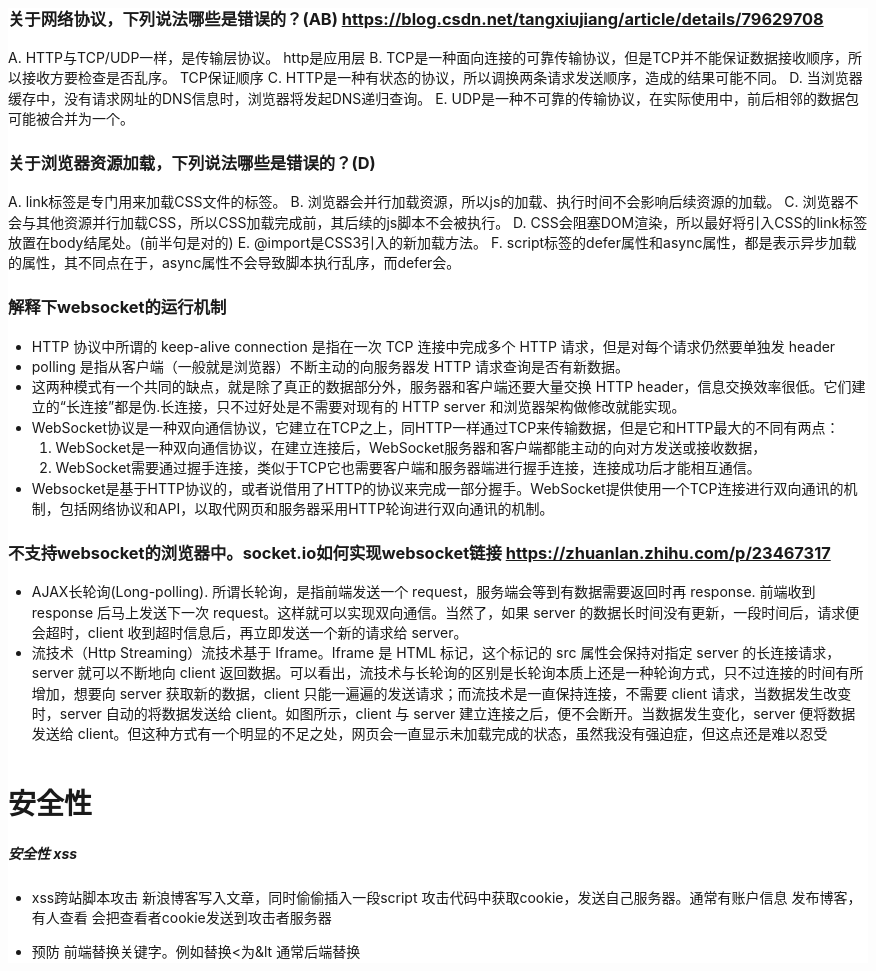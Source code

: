 ### 关于网络协议，下列说法哪些是错误的？(AB) https://blog.csdn.net/tangxiujiang/article/details/79629708

  A. HTTP与TCP/UDP一样，是传输层协议。 http是应用层
  B. TCP是一种面向连接的可靠传输协议，但是TCP并不能保证数据接收顺序，所以接收方要检查是否乱序。 TCP保证顺序
  C. HTTP是一种有状态的协议，所以调换两条请求发送顺序，造成的结果可能不同。
  D. 当浏览器缓存中，没有请求网址的DNS信息时，浏览器将发起DNS递归查询。
  E. UDP是一种不可靠的传输协议，在实际使用中，前后相邻的数据包可能被合并为一个。

### 关于浏览器资源加载，下列说法哪些是错误的？(D)

  A. link标签是专门用来加载CSS文件的标签。
  B. 浏览器会并行加载资源，所以js的加载、执行时间不会影响后续资源的加载。
  C. 浏览器不会与其他资源并行加载CSS，所以CSS加载完成前，其后续的js脚本不会被执行。
  D. CSS会阻塞DOM渲染，所以最好将引入CSS的link标签放置在body结尾处。(前半句是对的)
  E. @import是CSS3引入的新加载方法。
  F. script标签的defer属性和async属性，都是表示异步加载的属性，其不同点在于，async属性不会导致脚本执行乱序，而defer会。


### 解释下websocket的运行机制
  - HTTP 协议中所谓的 keep-alive connection 是指在一次 TCP 连接中完成多个 HTTP 请求，但是对每个请求仍然要单独发 header
  - polling 是指从客户端（一般就是浏览器）不断主动的向服务器发 HTTP 请求查询是否有新数据。
  - 这两种模式有一个共同的缺点，就是除了真正的数据部分外，服务器和客户端还要大量交换 HTTP header，信息交换效率很低。它们建立的“长连接”都是伪.长连接，只不过好处是不需要对现有的 HTTP server 和浏览器架构做修改就能实现。
  - WebSocket协议是一种双向通信协议，它建立在TCP之上，同HTTP一样通过TCP来传输数据，但是它和HTTP最大的不同有两点：
    1. WebSocket是一种双向通信协议，在建立连接后，WebSocket服务器和客户端都能主动的向对方发送或接收数据，
    2. WebSocket需要通过握手连接，类似于TCP它也需要客户端和服务器端进行握手连接，连接成功后才能相互通信。
  - Websocket是基于HTTP协议的，或者说借用了HTTP的协议来完成一部分握手。WebSocket提供使用一个TCP连接进行双向通讯的机制，包括网络协议和API，以取代网页和服务器采用HTTP轮询进行双向通讯的机制。

### 不支持websocket的浏览器中。socket.io如何实现websocket链接 https://zhuanlan.zhihu.com/p/23467317
  - AJAX长轮询(Long-polling). 所谓长轮询，是指前端发送一个 request，服务端会等到有数据需要返回时再 response. 前端收到 response 后马上发送下一次 request。这样就可以实现双向通信。当然了，如果 server 的数据长时间没有更新，一段时间后，请求便会超时，client 收到超时信息后，再立即发送一个新的请求给 server。
  - 流技术（Http Streaming）流技术基于 Iframe。Iframe 是 HTML 标记，这个标记的 src 属性会保持对指定 server 的长连接请求，server 就可以不断地向 client 返回数据。可以看出，流技术与长轮询的区别是长轮询本质上还是一种轮询方式，只不过连接的时间有所增加，想要向 server 获取新的数据，client 只能一遍遍的发送请求；而流技术是一直保持连接，不需要 client 请求，当数据发生改变时，server 自动的将数据发送给 client。如图所示，client 与 server 建立连接之后，便不会断开。当数据发生变化，server 便将数据发送给 client。但这种方式有一个明显的不足之处，网页会一直显示未加载完成的状态，虽然我没有强迫症，但这点还是难以忍受

# 安全性

##### 安全性 xss
- xss跨站脚本攻击
  新浪博客写入文章，同时偷偷插入一段script
  攻击代码中获取cookie，发送自己服务器。通常有账户信息
  发布博客，有人查看
  会把查看者cookie发送到攻击者服务器

- 预防
  前端替换关键字。例如替换<为&lt
  通常后端替换
